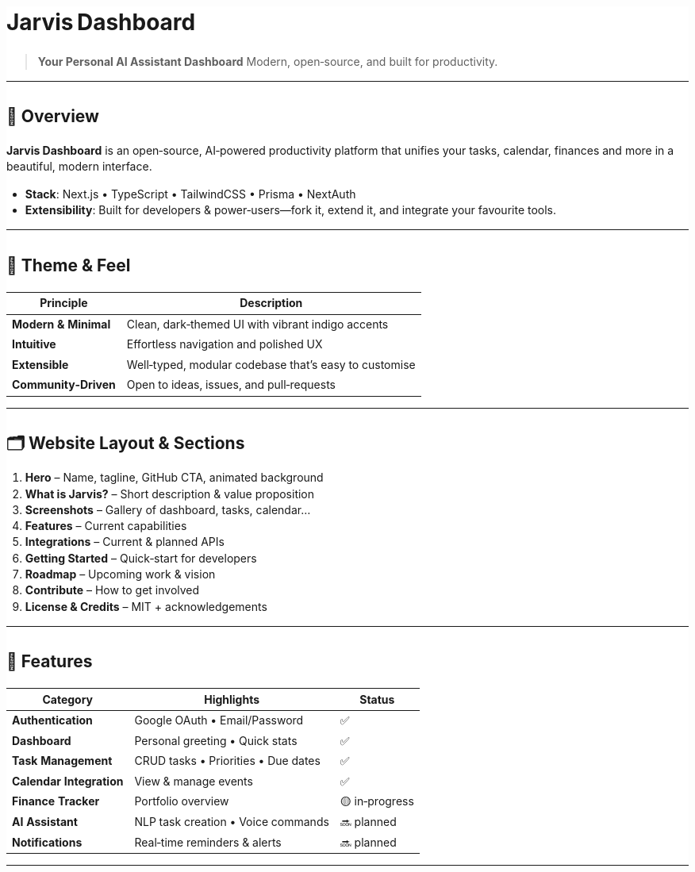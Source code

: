 # Jarvis Dashboard

> **Your Personal AI Assistant Dashboard**
> Modern, open‑source, and built for productivity.

---

## 🌟 Overview

**Jarvis Dashboard** is an open‑source, AI‑powered productivity platform that unifies your tasks, calendar, finances and more in a beautiful, modern interface.

* **Stack**: Next.js • TypeScript • TailwindCSS • Prisma • NextAuth
* **Extensibility**: Built for developers & power‑users—fork it, extend it, and integrate your favourite tools.

---

## 🎨 Theme & Feel

| Principle            | Description                                           |
| -------------------- | ----------------------------------------------------- |
| **Modern & Minimal** | Clean, dark‑themed UI with vibrant indigo accents     |
| **Intuitive**        | Effortless navigation and polished UX                 |
| **Extensible**       | Well‑typed, modular codebase that’s easy to customise |
| **Community‑Driven** | Open to ideas, issues, and pull‑requests              |

---

## 🗂️ Website Layout & Sections

1. **Hero** – Name, tagline, GitHub CTA, animated background
2. **What is Jarvis?** – Short description & value proposition
3. **Screenshots** – Gallery of dashboard, tasks, calendar…
4. **Features** – Current capabilities
5. **Integrations** – Current & planned APIs
6. **Getting Started** – Quick‑start for developers
7. **Roadmap** – Upcoming work & vision
8. **Contribute** – How to get involved
9. **License & Credits** – MIT + acknowledgements

---

## 🚀 Features

| Category                 | Highlights                          | Status         |
| ------------------------ | ----------------------------------- | -------------- |
| **Authentication**       | Google OAuth • Email/Password       | ✅              |
| **Dashboard**            | Personal greeting • Quick stats     | ✅              |
| **Task Management**      | CRUD tasks • Priorities • Due dates | ✅              |
| **Calendar Integration** | View & manage events                | ✅              |
| **Finance Tracker**      | Portfolio overview                  | 🟡 in‑progress |
| **AI Assistant**         | NLP task creation • Voice commands  | 🔜 planned     |
| **Notifications**        | Real‑time reminders & alerts        | 🔜 planned     |

---